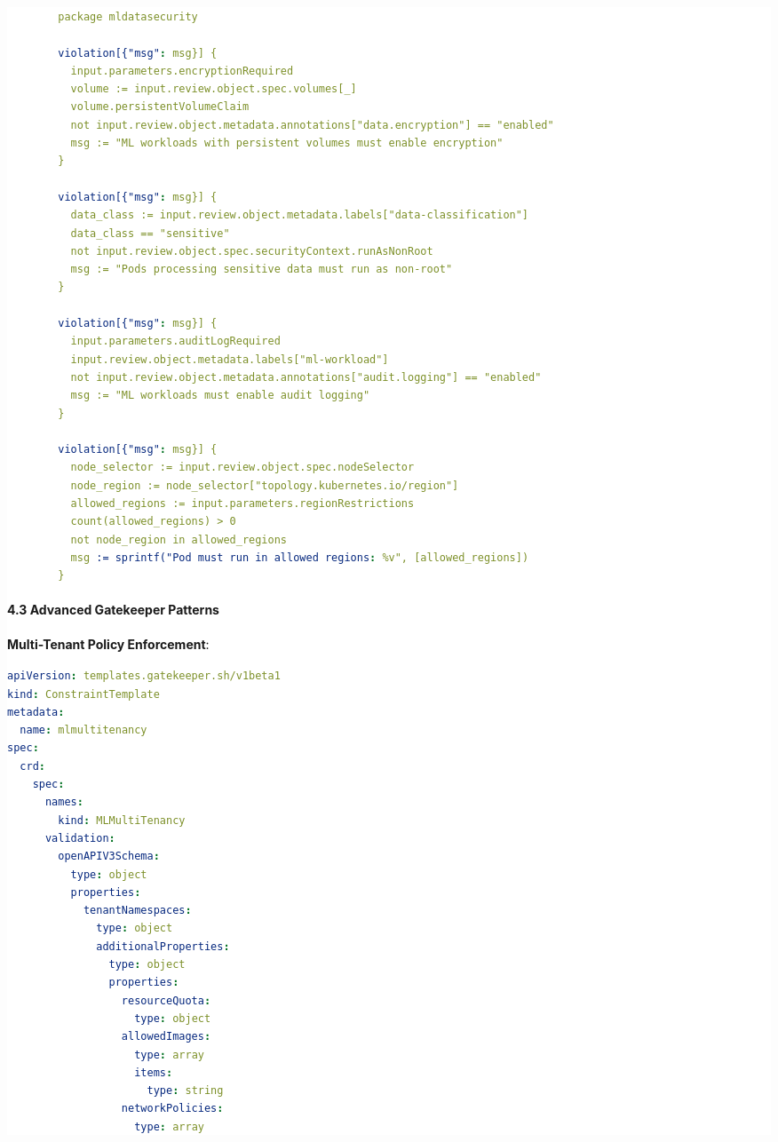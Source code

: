 ```yaml
        package mldatasecurity
        
        violation[{"msg": msg}] {
          input.parameters.encryptionRequired
          volume := input.review.object.spec.volumes[_]
          volume.persistentVolumeClaim
          not input.review.object.metadata.annotations["data.encryption"] == "enabled"
          msg := "ML workloads with persistent volumes must enable encryption"
        }
        
        violation[{"msg": msg}] {
          data_class := input.review.object.metadata.labels["data-classification"]
          data_class == "sensitive"
          not input.review.object.spec.securityContext.runAsNonRoot
          msg := "Pods processing sensitive data must run as non-root"
        }
        
        violation[{"msg": msg}] {
          input.parameters.auditLogRequired
          input.review.object.metadata.labels["ml-workload"]
          not input.review.object.metadata.annotations["audit.logging"] == "enabled"
          msg := "ML workloads must enable audit logging"
        }
        
        violation[{"msg": msg}] {
          node_selector := input.review.object.spec.nodeSelector
          node_region := node_selector["topology.kubernetes.io/region"]
          allowed_regions := input.parameters.regionRestrictions
          count(allowed_regions) > 0
          not node_region in allowed_regions
          msg := sprintf("Pod must run in allowed regions: %v", [allowed_regions])
        }
```

#### 4.3 Advanced Gatekeeper Patterns

**Multi-Tenant Policy Enforcement**:
```yaml
apiVersion: templates.gatekeeper.sh/v1beta1
kind: ConstraintTemplate
metadata:
  name: mlmultitenancy
spec:
  crd:
    spec:
      names:
        kind: MLMultiTenancy
      validation:
        openAPIV3Schema:
          type: object
          properties:
            tenantNamespaces:
              type: object
              additionalProperties:
                type: object
                properties:
                  resourceQuota:
                    type: object
                  allowedImages:
                    type: array
                    items:
                      type: string
                  networkPolicies:
                    type: array
```
